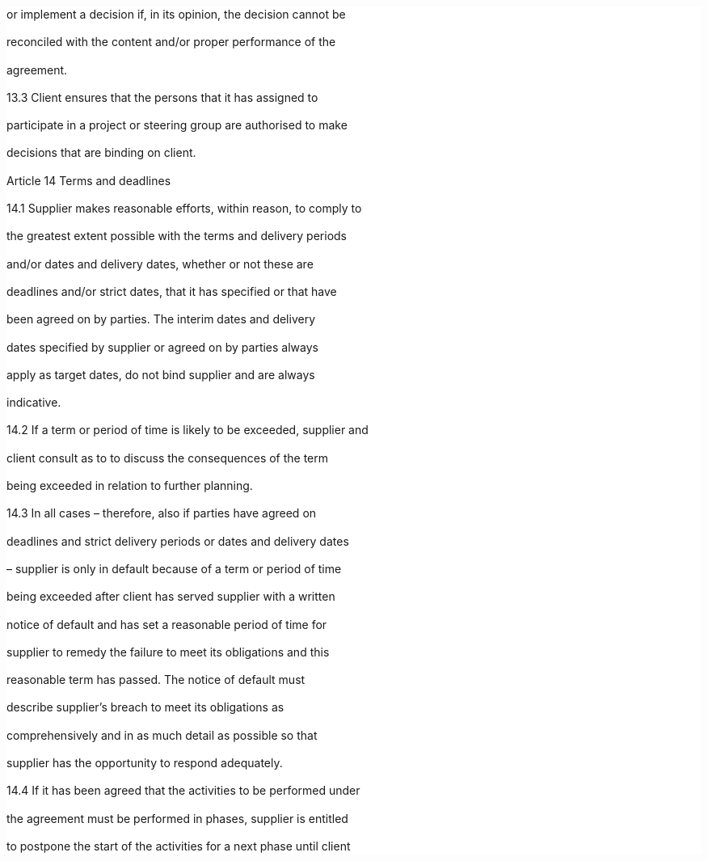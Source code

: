 

or implement a decision if, in its opinion, the decision cannot be

reconciled with the content and/or proper performance of the

agreement.

13.3 Client ensures that the persons that it has assigned to

participate in a project or steering group are authorised to make

decisions that are binding on client.



Article 14 Terms and deadlines



14.1 Supplier makes reasonable efforts, within reason, to comply to

the greatest extent possible with the terms and delivery periods

and/or dates and delivery dates, whether or not these are

deadlines and/or strict dates, that it has specified or that have

been agreed on by parties. The interim dates and delivery

dates specified by supplier or agreed on by parties always

apply as target dates, do not bind supplier and are always

indicative.

14.2 If a term or period of time is likely to be exceeded, supplier and

client consult as to to discuss the consequences of the term

being exceeded in relation to further planning.

14.3 In all cases – therefore, also if parties have agreed on

deadlines and strict delivery periods or dates and delivery dates

– supplier is only in default because of a term or period of time

being exceeded after client has served supplier with a written

notice of default and has set a reasonable period of time for

supplier to remedy the failure to meet its obligations and this

reasonable term has passed. The notice of default must

describe supplier’s breach to meet its obligations as

comprehensively and in as much detail as possible so that

supplier has the opportunity to respond adequately.

14.4 If it has been agreed that the activities to be performed under

the agreement must be performed in phases, supplier is entitled

to postpone the start of the activities for a next phase until client
